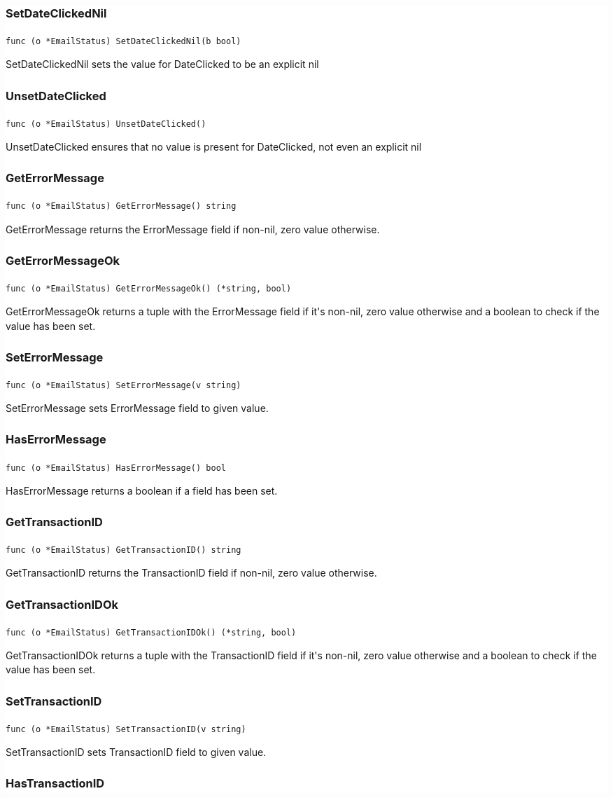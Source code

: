 ### SetDateClickedNil

`func (o *EmailStatus) SetDateClickedNil(b bool)`

 SetDateClickedNil sets the value for DateClicked to be an explicit nil

### UnsetDateClicked
`func (o *EmailStatus) UnsetDateClicked()`

UnsetDateClicked ensures that no value is present for DateClicked, not even an explicit nil
### GetErrorMessage

`func (o *EmailStatus) GetErrorMessage() string`

GetErrorMessage returns the ErrorMessage field if non-nil, zero value otherwise.

### GetErrorMessageOk

`func (o *EmailStatus) GetErrorMessageOk() (*string, bool)`

GetErrorMessageOk returns a tuple with the ErrorMessage field if it's non-nil, zero value otherwise
and a boolean to check if the value has been set.

### SetErrorMessage

`func (o *EmailStatus) SetErrorMessage(v string)`

SetErrorMessage sets ErrorMessage field to given value.

### HasErrorMessage

`func (o *EmailStatus) HasErrorMessage() bool`

HasErrorMessage returns a boolean if a field has been set.

### GetTransactionID

`func (o *EmailStatus) GetTransactionID() string`

GetTransactionID returns the TransactionID field if non-nil, zero value otherwise.

### GetTransactionIDOk

`func (o *EmailStatus) GetTransactionIDOk() (*string, bool)`

GetTransactionIDOk returns a tuple with the TransactionID field if it's non-nil, zero value otherwise
and a boolean to check if the value has been set.

### SetTransactionID

`func (o *EmailStatus) SetTransactionID(v string)`

SetTransactionID sets TransactionID field to given value.

### HasTransactionID
